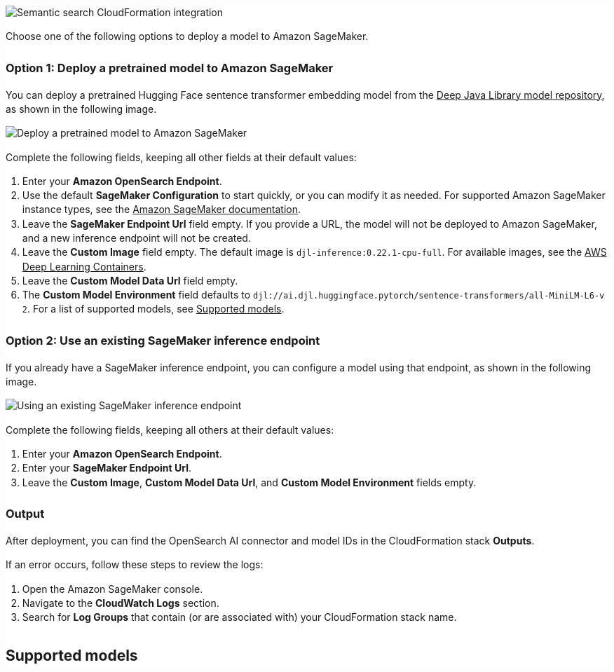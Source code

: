 ![Semantic search CloudFormation integration]({{site.url}}{{site.baseurl}}/images/vector-search-tutorials/semantic_search_remote_model_Integration_1.png)  

Choose one of the following options to deploy a model to Amazon SageMaker.

### Option 1: Deploy a pretrained model to Amazon SageMaker  

You can deploy a pretrained Hugging Face sentence transformer embedding model from the [Deep Java Library model repository](https://djl.ai/), as shown in the following image.

![Deploy a pretrained model to Amazon SageMaker]({{site.url}}{{site.baseurl}}/images/vector-search-tutorials/semantic_search_remote_model_Integration_2.png)

Complete the following fields, keeping all other fields at their default values:  

1. Enter your **Amazon OpenSearch Endpoint**.  
2. Use the default **SageMaker Configuration** to start quickly, or you can modify it as needed. For supported Amazon SageMaker instance types, see the [Amazon SageMaker documentation](https://aws.amazon.com/sagemaker/).  
3. Leave the **SageMaker Endpoint Url** field empty. If you provide a URL, the model will not be deployed to Amazon SageMaker, and a new inference endpoint will not be created.  
4. Leave the **Custom Image** field empty. The default image is `djl-inference:0.22.1-cpu-full`. For available images, see the [AWS Deep Learning Containers](https://docs.aws.amazon.com/deep-learning-containers/latest/devguide/deep-learning-containers-images.html).  
5. Leave the **Custom Model Data Url** field empty.  
6. The **Custom Model Environment** field defaults to `djl://ai.djl.huggingface.pytorch/sentence-transformers/all-MiniLM-L6-v2`. For a list of supported models, see [Supported models](#supported-models).  

### Option 2: Use an existing SageMaker inference endpoint  

If you already have a SageMaker inference endpoint, you can configure a model using that endpoint, as shown in the following image.  

![Using an existing SageMaker inference endpoint]({{site.url}}{{site.baseurl}}/images/semantic_search/semantic_search_remote_model_Integration_3.png)

Complete the following fields, keeping all others at their default values:  

1. Enter your **Amazon OpenSearch Endpoint**.  
2. Enter your **SageMaker Endpoint Url**.  
3. Leave the **Custom Image**, **Custom Model Data Url**, and **Custom Model Environment** fields empty.  

### Output

After deployment, you can find the OpenSearch AI connector and model IDs in the CloudFormation stack **Outputs**.  

If an error occurs, follow these steps to review the logs:

1. Open the Amazon SageMaker console.
1. Navigate to the **CloudWatch Logs** section.
1. Search for **Log Groups** that contain (or are associated with) your CloudFormation stack name.

## Supported models

